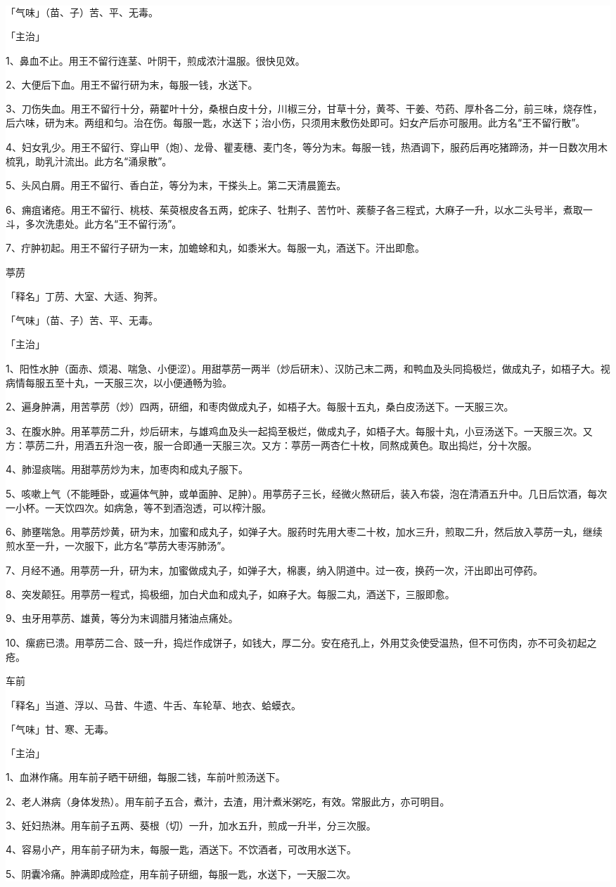 「气味」（苗、子）苦、平、无毒。

「主治」

1、鼻血不止。用王不留行连茎、叶阴干，煎成浓汁温服。很快见效。

2、大便后下血。用王不留行研为末，每服一钱，水送下。

3、刀伤失血。用王不留行十分，蒴翟叶十分，桑根白皮十分，川椒三分，甘草十分，黄芩、干姜、芍药、厚朴各二分，前三味，烧存性，后六味，研为末。两组和匀。治在伤。每服一匙，水送下；治小伤，只须用末敷伤处即可。妇女产后亦可服用。此方名“王不留行散”。

4、妇女乳少。用王不留行、穿山甲（炮）、龙骨、瞿麦穗、麦门冬，等分为末。每服一钱，热酒调下，服药后再吃猪蹄汤，并一日数次用木梳乳，助乳汁流出。此方名“涌泉散”。

5、头风白屑。用王不留行、香白芷，等分为末，干搽头上。第二天清晨篦去。

6、痈疽诸疮。用王不留行、桃枝、茱萸根皮各五两，蛇床子、牡荆子、苦竹叶、蒺藜子各三程式，大麻子一升，以水二头号半，煮取一斗，多次洗患处。此方名“王不留行汤”。

7、疔肿初起。用王不留行子研为一末，加蟾蜍和丸，如黍米大。每服一丸，酒送下。汗出即愈。

葶苈

「释名」丁苈、大室、大适、狗荠。

「气味」（苗、子）苦、平、无毒。

「主治」

1、阳性水肿（面赤、烦渴、喘急、小便涩）。用甜葶苈一两半（炒后研末）、汉防己末二两，和鸭血及头同捣极烂，做成丸子，如梧子大。视病情每服五至十丸，一天服三次，以小便通畅为验。

2、遍身肿满，用苦葶苈（炒）四两，研细，和枣肉做成丸子，如梧子大。每服十五丸，桑白皮汤送下。一天服三次。

3、在腹水肿。用革葶苈二升，炒后研末，与雄鸡血及头一起捣至极烂，做成丸子，如梧子大。每服十丸，小豆汤送下。一天服三次。又方：葶苈二升，用酒五升泡一夜，服一合即通一天服三次。又方：葶苈一两杏仁十枚，同熬成黄色。取出捣烂，分十次服。

4、肺湿痰喘。用甜葶苈炒为末，加枣肉和成丸子服下。

5、咳嗽上气（不能睡卧，或遍体气肿，或单面肿、足肿）。用葶苈子三长，经微火熬研后，装入布袋，泡在清酒五升中。几日后饮酒，每次一小杯。一天饮四次。如病急，等不到酒泡透，可以榨汁服。

6、肺壅喘急。用葶苈炒黄，研为末，加蜜和成丸子，如弹子大。服药时先用大枣二十枚，加水三升，煎取二升，然后放入葶苈一丸，继续煎水至一升，一次服下，此方名“葶苈大枣泻肺汤”。

7、月经不通。用葶苈一升，研为末，加蜜做成丸子，如弹子大，棉裹，纳入阴道中。过一夜，换药一次，汗出即出可停药。

8、突发颠狂。用葶苈一程式，捣极细，加白犬血和成丸子，如麻子大。每服二丸，酒送下，三服即愈。

9、虫牙用葶苈、雄黄，等分为末调腊月猪油点痛处。

10、瘰疬已溃。用葶苈二合、豉一升，捣烂作成饼子，如钱大，厚二分。安在疮孔上，外用艾灸使受温热，但不可伤肉，亦不可灸初起之疮。

车前

「释名」当道、浮以、马昔、牛遗、牛舌、车轮草、地衣、蛤蟆衣。

「气味」甘、寒、无毒。

「主治」

1、血淋作痛。用车前子晒干研细，每服二钱，车前叶煎汤送下。

2、老人淋病（身体发热）。用车前子五合，煮汁，去渣，用汁煮米粥吃，有效。常服此方，亦可明目。

3、妊妇热淋。用车前子五两、葵根（切）一升，加水五升，煎成一升半，分三次服。

4、容易小产，用车前子研为末，每服一匙，酒送下。不饮酒者，可改用水送下。

5、阴囊冷痛。肿满即成险症，用车前子研细，每服一匙，水送下，一天服二次。
